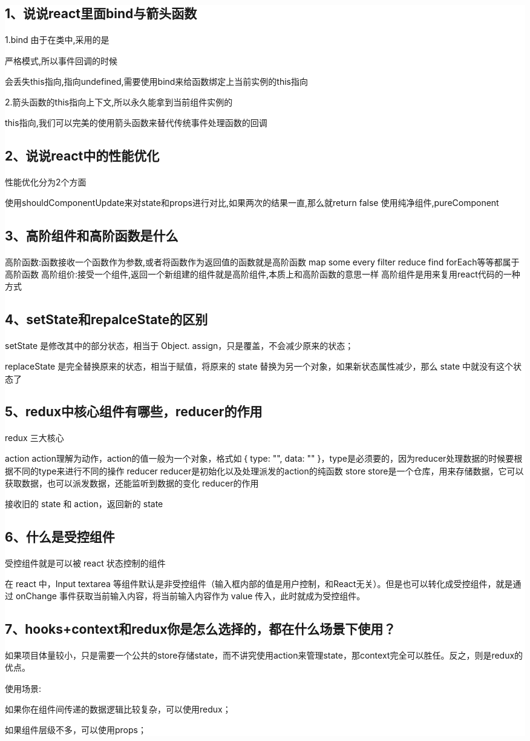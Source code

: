 ## 1、说说react里面bind与箭头函数
1.bind 由于在类中,采用的是

严格模式,所以事件回调的时候

会丢失this指向,指向undefined,需要使用bind来给函数绑定上当前实例的this指向

2.箭头函数的this指向上下文,所以永久能拿到当前组件实例的

this指向,我们可以完美的使用箭头函数来替代传统事件处理函数的回调

## 2、说说react中的性能优化
性能优化分为2个方面

使用shouldComponentUpdate来对state和props进行对比,如果两次的结果一直,那么就return false
使用纯净组件,pureComponent
## 3、高阶组件和高阶函数是什么
高阶函数:函数接收一个函数作为参数,或者将函数作为返回值的函数就是高阶函数 map some every filter reduce find forEach等等都属于高阶函数
高阶组价:接受一个组件,返回一个新组建的组件就是高阶组件,本质上和高阶函数的意思一样
高阶组件是用来复用react代码的一种方式
## 4、setState和repalceState的区别
setState 是修改其中的部分状态，相当于 Object. assign，只是覆盖，不会减少原来的状态；

replaceState 是完全替换原来的状态，相当于赋值，将原来的 state 替换为另一个对象，如果新状态属性减少，那么 state 中就没有这个状态了

## 5、redux中核心组件有哪些，reducer的作用
redux 三大核心

action action理解为动作，action的值一般为一个对象，格式如 { type: "", data: "" }，type是必须要的，因为reducer处理数据的时候要根据不同的type来进行不同的操作
reducer reducer是初始化以及处理派发的action的纯函数
store store是一个仓库，用来存储数据，它可以获取数据，也可以派发数据，还能监听到数据的变化
reducer的作用

接收旧的 state 和 action，返回新的 state

## 6、什么是受控组件
受控组件就是可以被 react 状态控制的组件

在 react 中，Input textarea 等组件默认是非受控组件（输入框内部的值是用户控制，和React无关）。但是也可以转化成受控组件，就是通过 onChange 事件获取当前输入内容，将当前输入内容作为 value 传入，此时就成为受控组件。

## 7、hooks+context和redux你是怎么选择的，都在什么场景下使用？
如果项目体量较小，只是需要一个公共的store存储state，而不讲究使用action来管理state，那context完全可以胜任。反之，则是redux的优点。

使用场景:

如果你在组件间传递的数据逻辑比较复杂，可以使用redux；

如果组件层级不多，可以使用props；
